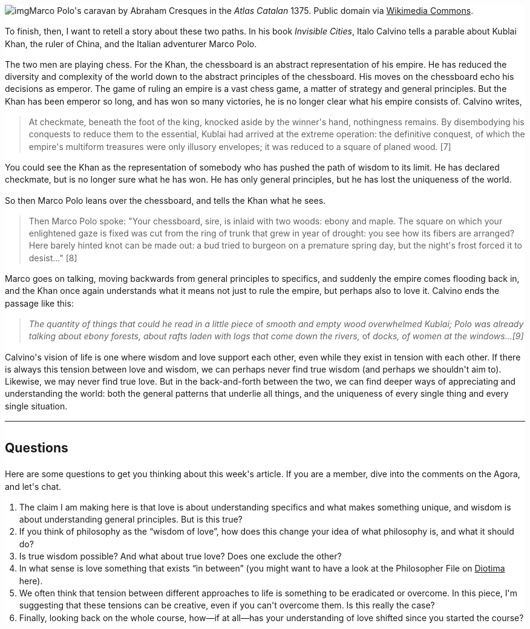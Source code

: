 ![img](/images/Caravane_Marco_Polo.jpg)Marco Polo's caravan by Abraham Cresques in the *Atlas Catalan* 1375. Public domain via [Wikimedia Commons](https://commons.wikimedia.org/wiki/File:Caravane_Marco_Polo.jpg).

To finish, then, I want to retell a story about these two paths. In his book *Invisible Cities*, Italo Calvino tells a parable about Kublai Khan, the ruler of China, and the Italian adventurer Marco Polo.

The two men are playing chess. For the Khan, the chessboard is an abstract  representation of his empire. He has reduced the diversity and  complexity of the world down to the abstract principles of the  chessboard. His moves on the chessboard echo his decisions as emperor.  The game of ruling an empire is a vast chess game, a matter of strategy  and general principles. But the Khan has been emperor so long, and has  won so many victories, he is no longer clear what his empire consists  of. Calvino writes, 

> At checkmate, beneath the foot of  the king, knocked aside by the winner's hand, nothingness remains. By  disembodying his conquests to reduce them to the essential, Kublai had  arrived at the extreme operation: the definitive conquest, of which the  empire's multiform treasures were only illusory envelopes; it was  reduced to a square of planed wood. [7]

You could see the Khan as the representation of somebody who has pushed the path of  wisdom to its limit. He has declared checkmate, but is no longer sure  what he has won. He has only general principles, but he has lost the  uniqueness of the world.

So then Marco Polo leans over the chessboard, and tells the Khan what he sees.

> Then Marco Polo spoke: "Your chessboard, sire, is inlaid with two woods:  ebony and maple. The square on which your enlightened gaze is fixed was  cut from the ring of trunk that grew in year of drought: you see how its fibers are arranged? Here barely hinted knot can be made out: a bud  tried to burgeon on a premature spring day, but the night's frost forced it to desist..." [8]

Marco goes on talking, moving  backwards from general principles to specifics, and suddenly the empire  comes flooding back in, and the Khan once again understands what it  means not just to rule the empire, but perhaps also to love it. Calvino  ends the passage like this: 

> *The quantity of things that could he read in a little piece* of *smooth and empty wood overwhelmed Kublai; Polo was already talking about ebony forests, about rafts laden with logs that come down the rivers,* of *docks, of women at the windows...[9]*

Calvino's vision of life is one where wisdom and love support each other, even  while they exist in tension with each other. If there is always this  tension between love and wisdom, we can perhaps never find true wisdom  (and perhaps we shouldn't aim to). Likewise, we may never find true  love. But in the back-and-forth between the two, we can find deeper ways of appreciating and understanding the world: both the general patterns  that underlie all things, and the uniqueness of every single thing and  every single situation. 

------

## Questions

Here are some questions to get you thinking about this week's article. If  you are a member, dive into the comments on the Agora, and let's chat.

1. The claim I am making here is that love is about understanding specifics  and what makes something unique, and wisdom is about understanding  general principles. But is this true?
2. If you think of philosophy as the “wisdom of love”, how does this change your idea of what philosophy is, and what it should do?
3. Is true wisdom possible? And what about true love? Does one exclude the other?
4. In what sense is love something that exists “in between” (you might want to have a look at the Philosopher File on [Diotima](/diotima) here).
5. We often think that tension between different approaches to life is  something to be eradicated or overcome. In this piece, I'm suggesting  that these tensions can be creative, even if you can't overcome them. Is this really the case?
6. Finally, looking back on the whole course, how—if at all—has your understanding of love shifted since you started the course?
